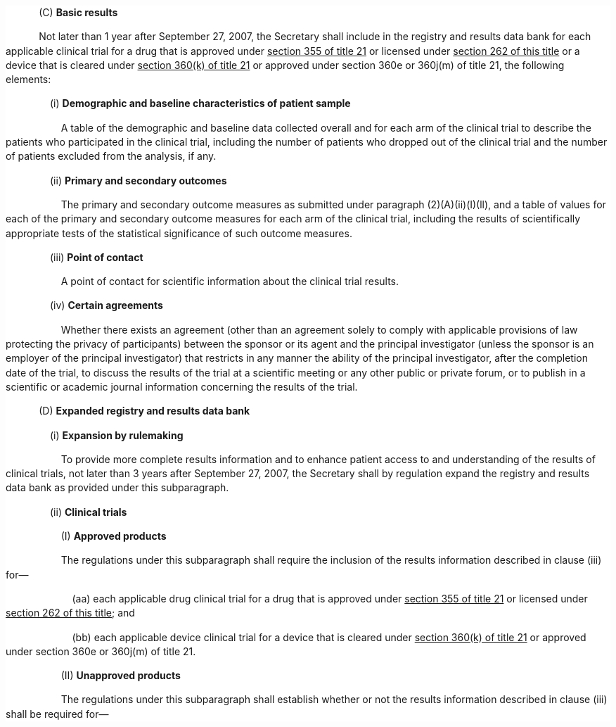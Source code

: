             (C) __Basic results__ 

            Not later than 1 year after September 27, 2007, the Secretary shall include in the registry and results data bank for each applicable clinical trial for a drug that is approved under [section 355 of title 21][/us/usc/t21/s355] or licensed under [section 262 of this title][/us/usc/t42/s262] or a device that is cleared under [section 360(k) of title 21][/us/usc/t21/s360/k] or approved under section 360e or 360j(m) of title 21, the following elements:

                (i) __Demographic and baseline characteristics of patient sample__ 

                    A table of the demographic and baseline data collected overall and for each arm of the clinical trial to describe the patients who participated in the clinical trial, including the number of patients who dropped out of the clinical trial and the number of patients excluded from the analysis, if any.

                (ii) __Primary and secondary outcomes__ 

                    The primary and secondary outcome measures as submitted under paragraph (2)(A)(ii)(I)(ll), and a table of values for each of the primary and secondary outcome measures for each arm of the clinical trial, including the results of scientifically appropriate tests of the statistical significance of such outcome measures.

                (iii) __Point of contact__ 

                    A point of contact for scientific information about the clinical trial results.

                (iv) __Certain agreements__ 

                    Whether there exists an agreement (other than an agreement solely to comply with applicable provisions of law protecting the privacy of participants) between the sponsor or its agent and the principal investigator (unless the sponsor is an employer of the principal investigator) that restricts in any manner the ability of the principal investigator, after the completion date of the trial, to discuss the results of the trial at a scientific meeting or any other public or private forum, or to publish in a scientific or academic journal information concerning the results of the trial.

            (D) __Expanded registry and results data bank__ 

                (i) __Expansion by rulemaking__ 

                    To provide more complete results information and to enhance patient access to and understanding of the results of clinical trials, not later than 3 years after September 27, 2007, the Secretary shall by regulation expand the registry and results data bank as provided under this subparagraph.

                (ii) __Clinical trials__ 

                    (I) __Approved products__ 

                    The regulations under this subparagraph shall require the inclusion of the results information described in clause (iii) for—

                        (aa) each applicable drug clinical trial for a drug that is approved under [section 355 of title 21][/us/usc/t21/s355] or licensed under [section 262 of this title][/us/usc/t42/s262]; and

                        (bb) each applicable device clinical trial for a device that is cleared under [section 360(k) of title 21][/us/usc/t21/s360/k] or approved under section 360e or 360j(m) of title 21.

                    (II) __Unapproved products__ 

                    The regulations under this subparagraph shall establish whether or not the results information described in clause (iii) shall be required for—


[/us/usc/t42/s241]: https://publicdocs.github.io/go/links?ns=uslm&ref=%2Fus%2Fusc%2Ft42%2Fs241
[/us/usc/t42/s283]: https://publicdocs.github.io/go/links?ns=uslm&ref=%2Fus%2Fusc%2Ft42%2Fs283
[/us/usc/t42/s282a/c/1]: https://publicdocs.github.io/go/links?ns=uslm&ref=%2Fus%2Fusc%2Ft42%2Fs282a%2Fc%2F1
[/us/usc/t42/s282a/a/2]: https://publicdocs.github.io/go/links?ns=uslm&ref=%2Fus%2Fusc%2Ft42%2Fs282a%2Fa%2F2
[/us/usc/t42/s289a]: https://publicdocs.github.io/go/links?ns=uslm&ref=%2Fus%2Fusc%2Ft42%2Fs289a
[/us/usc/t42/s289a–1/a/2]: https://publicdocs.github.io/go/links?ns=uslm&ref=%2Fus%2Fusc%2Ft42%2Fs289a%E2%80%931%2Fa%2F2
[/us/usc/t42/s284a]: https://publicdocs.github.io/go/links?ns=uslm&ref=%2Fus%2Fusc%2Ft42%2Fs284a
[/us/usc/t42/s288]: https://publicdocs.github.io/go/links?ns=uslm&ref=%2Fus%2Fusc%2Ft42%2Fs288
[/us/usc/t42/s288]: https://publicdocs.github.io/go/links?ns=uslm&ref=%2Fus%2Fusc%2Ft42%2Fs288
[/us/usc/t42/s282a/b]: https://publicdocs.github.io/go/links?ns=uslm&ref=%2Fus%2Fusc%2Ft42%2Fs282a%2Fb
[/us/usc/t40/s8141]: https://publicdocs.github.io/go/links?ns=uslm&ref=%2Fus%2Fusc%2Ft40%2Fs8141
[/us/usc/t42/s287a]: https://publicdocs.github.io/go/links?ns=uslm&ref=%2Fus%2Fusc%2Ft42%2Fs287a
[/us/usc/t5/s3109]: https://publicdocs.github.io/go/links?ns=uslm&ref=%2Fus%2Fusc%2Ft5%2Fs3109
[/us/pl/102/73]: https://publicdocs.github.io/go/links?ns=uslm&ref=%2Fus%2Fpl%2F102%2F73
[/us/usc/t21/s355/i]: https://publicdocs.github.io/go/links?ns=uslm&ref=%2Fus%2Fusc%2Ft21%2Fs355%2Fi
[/us/usc/t21/s360bbb/c]: https://publicdocs.github.io/go/links?ns=uslm&ref=%2Fus%2Fusc%2Ft21%2Fs360bbb%2Fc
[/us/usc/t21/s379h]: https://publicdocs.github.io/go/links?ns=uslm&ref=%2Fus%2Fusc%2Ft21%2Fs379h
[/us/usc/t21/s355]: https://publicdocs.github.io/go/links?ns=uslm&ref=%2Fus%2Fusc%2Ft21%2Fs355
[/us/usc/t42/s262]: https://publicdocs.github.io/go/links?ns=uslm&ref=%2Fus%2Fusc%2Ft42%2Fs262
[/us/usc/t21/s321/h]: https://publicdocs.github.io/go/links?ns=uslm&ref=%2Fus%2Fusc%2Ft21%2Fs321%2Fh
[/us/usc/t21/s321/g]: https://publicdocs.github.io/go/links?ns=uslm&ref=%2Fus%2Fusc%2Ft21%2Fs321%2Fg
[/us/usc/t42/s262]: https://publicdocs.github.io/go/links?ns=uslm&ref=%2Fus%2Fusc%2Ft42%2Fs262
[/us/usc/t21/s355]: https://publicdocs.github.io/go/links?ns=uslm&ref=%2Fus%2Fusc%2Ft21%2Fs355
[/us/usc/t42/s262]: https://publicdocs.github.io/go/links?ns=uslm&ref=%2Fus%2Fusc%2Ft42%2Fs262
[/us/usc/t21/s360bbb]: https://publicdocs.github.io/go/links?ns=uslm&ref=%2Fus%2Fusc%2Ft21%2Fs360bbb
[/us/usc/t21/s360/k]: https://publicdocs.github.io/go/links?ns=uslm&ref=%2Fus%2Fusc%2Ft21%2Fs360%2Fk
[/us/usc/t21/s360e]: https://publicdocs.github.io/go/links?ns=uslm&ref=%2Fus%2Fusc%2Ft21%2Fs360e
[/us/usc/t21/s360j/h/1]: https://publicdocs.github.io/go/links?ns=uslm&ref=%2Fus%2Fusc%2Ft21%2Fs360j%2Fh%2F1
[/us/usc/t21/s360/k]: https://publicdocs.github.io/go/links?ns=uslm&ref=%2Fus%2Fusc%2Ft21%2Fs360%2Fk
[/us/usc/t21/s355]: https://publicdocs.github.io/go/links?ns=uslm&ref=%2Fus%2Fusc%2Ft21%2Fs355
[/us/usc/t42/s262]: https://publicdocs.github.io/go/links?ns=uslm&ref=%2Fus%2Fusc%2Ft42%2Fs262
[/us/usc/t21/s360/k]: https://publicdocs.github.io/go/links?ns=uslm&ref=%2Fus%2Fusc%2Ft21%2Fs360%2Fk
[/us/usc/t21/s355]: https://publicdocs.github.io/go/links?ns=uslm&ref=%2Fus%2Fusc%2Ft21%2Fs355
[/us/usc/t42/s262]: https://publicdocs.github.io/go/links?ns=uslm&ref=%2Fus%2Fusc%2Ft42%2Fs262
[/us/usc/t21/s360/k]: https://publicdocs.github.io/go/links?ns=uslm&ref=%2Fus%2Fusc%2Ft21%2Fs360%2Fk
[/us/usc/t21/s355]: https://publicdocs.github.io/go/links?ns=uslm&ref=%2Fus%2Fusc%2Ft21%2Fs355
[/us/usc/t42/s262]: https://publicdocs.github.io/go/links?ns=uslm&ref=%2Fus%2Fusc%2Ft42%2Fs262
[/us/usc/t21/s360/k]: https://publicdocs.github.io/go/links?ns=uslm&ref=%2Fus%2Fusc%2Ft21%2Fs360%2Fk
[/us/usc/t21/s360j/m]: https://publicdocs.github.io/go/links?ns=uslm&ref=%2Fus%2Fusc%2Ft21%2Fs360j%2Fm
[/us/usc/t21/s355]: https://publicdocs.github.io/go/links?ns=uslm&ref=%2Fus%2Fusc%2Ft21%2Fs355
[/us/usc/t42/s262]: https://publicdocs.github.io/go/links?ns=uslm&ref=%2Fus%2Fusc%2Ft42%2Fs262
[/us/usc/t21/s355]: https://publicdocs.github.io/go/links?ns=uslm&ref=%2Fus%2Fusc%2Ft21%2Fs355
[/us/usc/t42/s262]: https://publicdocs.github.io/go/links?ns=uslm&ref=%2Fus%2Fusc%2Ft42%2Fs262
[/us/usc/t42/s262]: https://publicdocs.github.io/go/links?ns=uslm&ref=%2Fus%2Fusc%2Ft42%2Fs262
[/us/usc/t42/s262]: https://publicdocs.github.io/go/links?ns=uslm&ref=%2Fus%2Fusc%2Ft42%2Fs262
[/us/usc/t21/s355]: https://publicdocs.github.io/go/links?ns=uslm&ref=%2Fus%2Fusc%2Ft21%2Fs355
[/us/usc/t42/s262]: https://publicdocs.github.io/go/links?ns=uslm&ref=%2Fus%2Fusc%2Ft42%2Fs262
[/us/usc/t21/s360/k]: https://publicdocs.github.io/go/links?ns=uslm&ref=%2Fus%2Fusc%2Ft21%2Fs360%2Fk
[/us/usc/t21/s360j/m]: https://publicdocs.github.io/go/links?ns=uslm&ref=%2Fus%2Fusc%2Ft21%2Fs360j%2Fm
[/us/usc/t21/s355]: https://publicdocs.github.io/go/links?ns=uslm&ref=%2Fus%2Fusc%2Ft21%2Fs355
[/us/usc/t21/s360e]: https://publicdocs.github.io/go/links?ns=uslm&ref=%2Fus%2Fusc%2Ft21%2Fs360e
[/us/usc/t21/s360j/m]: https://publicdocs.github.io/go/links?ns=uslm&ref=%2Fus%2Fusc%2Ft21%2Fs360j%2Fm
[/us/usc/t42/s262]: https://publicdocs.github.io/go/links?ns=uslm&ref=%2Fus%2Fusc%2Ft42%2Fs262
[/us/usc/t21/s360/k]: https://publicdocs.github.io/go/links?ns=uslm&ref=%2Fus%2Fusc%2Ft21%2Fs360%2Fk
[/us/usc/t5/s552]: https://publicdocs.github.io/go/links?ns=uslm&ref=%2Fus%2Fusc%2Ft5%2Fs552
[/us/usc/t5/s552]: https://publicdocs.github.io/go/links?ns=uslm&ref=%2Fus%2Fusc%2Ft5%2Fs552
[/us/act/1944-07-01/ch373]: https://publicdocs.github.io/go/links?ns=uslm&ref=%2Fus%2Fact%2F1944-07-01%2Fch373
[/us/pl/99/158/s2]: https://publicdocs.github.io/go/links?ns=uslm&ref=%2Fus%2Fpl%2F99%2F158%2Fs2
[/us/stat/99/823]: https://publicdocs.github.io/go/links?ns=uslm&ref=%2Fus%2Fstat%2F99%2F823
[/us/pl/100/607/s111]: https://publicdocs.github.io/go/links?ns=uslm&ref=%2Fus%2Fpl%2F100%2F607%2Fs111
[/us/stat/102/3052]: https://publicdocs.github.io/go/links?ns=uslm&ref=%2Fus%2Fstat%2F102%2F3052
[/us/pl/102/321/s163/b/3]: https://publicdocs.github.io/go/links?ns=uslm&ref=%2Fus%2Fpl%2F102%2F321%2Fs163%2Fb%2F3
[/us/stat/106/376]: https://publicdocs.github.io/go/links?ns=uslm&ref=%2Fus%2Fstat%2F106%2F376
[/us/pl/103/43/s141/b]: https://publicdocs.github.io/go/links?ns=uslm&ref=%2Fus%2Fpl%2F103%2F43%2Fs141%2Fb
[/us/stat/107/139]: https://publicdocs.github.io/go/links?ns=uslm&ref=%2Fus%2Fstat%2F107%2F139
[/us/pl/105/115/s113/a]: https://publicdocs.github.io/go/links?ns=uslm&ref=%2Fus%2Fpl%2F105%2F115%2Fs113%2Fa
[/us/stat/111/2310]: https://publicdocs.github.io/go/links?ns=uslm&ref=%2Fus%2Fstat%2F111%2F2310
[/us/pl/105/362/s601/a/1/A]: https://publicdocs.github.io/go/links?ns=uslm&ref=%2Fus%2Fpl%2F105%2F362%2Fs601%2Fa%2F1%2FA
[/us/stat/112/3285]: https://publicdocs.github.io/go/links?ns=uslm&ref=%2Fus%2Fstat%2F112%2F3285
[/us/pl/105/392/s409]: https://publicdocs.github.io/go/links?ns=uslm&ref=%2Fus%2Fpl%2F105%2F392%2Fs409
[/us/stat/112/3589]: https://publicdocs.github.io/go/links?ns=uslm&ref=%2Fus%2Fstat%2F112%2F3589
[/us/pl/107/109/s15/c/2]: https://publicdocs.github.io/go/links?ns=uslm&ref=%2Fus%2Fpl%2F107%2F109%2Fs15%2Fc%2F2
[/us/stat/115/1420]: https://publicdocs.github.io/go/links?ns=uslm&ref=%2Fus%2Fstat%2F115%2F1420
[/us/pl/109/482]: https://publicdocs.github.io/go/links?ns=uslm&ref=%2Fus%2Fpl%2F109%2F482
[/us/stat/120/3681]: https://publicdocs.github.io/go/links?ns=uslm&ref=%2Fus%2Fstat%2F120%2F3681
[/us/pl/110/85/s304/a]: https://publicdocs.github.io/go/links?ns=uslm&ref=%2Fus%2Fpl%2F110%2F85%2Fs304%2Fa
[/us/stat/121/863]: https://publicdocs.github.io/go/links?ns=uslm&ref=%2Fus%2Fstat%2F121%2F863
[/us/pl/110/316/s302]: https://publicdocs.github.io/go/links?ns=uslm&ref=%2Fus%2Fpl%2F110%2F316%2Fs302
[/us/stat/122/3524]: https://publicdocs.github.io/go/links?ns=uslm&ref=%2Fus%2Fstat%2F122%2F3524
[/us/pl/111/148/s10409/b]: https://publicdocs.github.io/go/links?ns=uslm&ref=%2Fus%2Fpl%2F111%2F148%2Fs10409%2Fb
[/us/stat/124/978]: https://publicdocs.github.io/go/links?ns=uslm&ref=%2Fus%2Fstat%2F124%2F978
[/us/pl/112/74/s221/b/5/B]: https://publicdocs.github.io/go/links?ns=uslm&ref=%2Fus%2Fpl%2F112%2F74%2Fs221%2Fb%2F5%2FB
[/us/stat/125/1089]: https://publicdocs.github.io/go/links?ns=uslm&ref=%2Fus%2Fstat%2F125%2F1089
[/us/pl/113/94/s3/a]: https://publicdocs.github.io/go/links?ns=uslm&ref=%2Fus%2Fpl%2F113%2F94%2Fs3%2Fa
[/us/stat/128/1086]: https://publicdocs.github.io/go/links?ns=uslm&ref=%2Fus%2Fstat%2F128%2F1086
[/us/usc/t5/s5332]: https://publicdocs.github.io/go/links?ns=uslm&ref=%2Fus%2Fusc%2Ft5%2Fs5332
[/us/pl/92/463]: https://publicdocs.github.io/go/links?ns=uslm&ref=%2Fus%2Fpl%2F92%2F463
[/us/stat/86/770]: https://publicdocs.github.io/go/links?ns=uslm&ref=%2Fus%2Fstat%2F86%2F770
[/us/pl/102/73]: https://publicdocs.github.io/go/links?ns=uslm&ref=%2Fus%2Fpl%2F102%2F73
[/us/stat/105/333]: https://publicdocs.github.io/go/links?ns=uslm&ref=%2Fus%2Fstat%2F105%2F333
[/us/pl/105/220/s251/a/2]: https://publicdocs.github.io/go/links?ns=uslm&ref=%2Fus%2Fpl%2F105%2F220%2Fs251%2Fa%2F2
[/us/stat/112/1079]: https://publicdocs.github.io/go/links?ns=uslm&ref=%2Fus%2Fstat%2F112%2F1079
[/us/usc/t40/s8141]: https://publicdocs.github.io/go/links?ns=uslm&ref=%2Fus%2Fusc%2Ft40%2Fs8141
[/us/usc/t40/s34]: https://publicdocs.github.io/go/links?ns=uslm&ref=%2Fus%2Fusc%2Ft40%2Fs34
[/us/pl/107/217/s5/c]: https://publicdocs.github.io/go/links?ns=uslm&ref=%2Fus%2Fpl%2F107%2F217%2Fs5%2Fc
[/us/stat/116/1303]: https://publicdocs.github.io/go/links?ns=uslm&ref=%2Fus%2Fstat%2F116%2F1303
[/us/pl/113/94]: https://publicdocs.github.io/go/links?ns=uslm&ref=%2Fus%2Fpl%2F113%2F94
[/us/usc/t42/s282a/a/2]: https://publicdocs.github.io/go/links?ns=uslm&ref=%2Fus%2Fusc%2Ft42%2Fs282a%2Fa%2F2
[/us/pl/112/74/s221/d/1]: https://publicdocs.github.io/go/links?ns=uslm&ref=%2Fus%2Fpl%2F112%2F74%2Fs221%2Fd%2F1
[/us/pl/112/74/s221/b/5/B]: https://publicdocs.github.io/go/links?ns=uslm&ref=%2Fus%2Fpl%2F112%2F74%2Fs221%2Fb%2F5%2FB
[/us/usc/t42/s285k]: https://publicdocs.github.io/go/links?ns=uslm&ref=%2Fus%2Fusc%2Ft42%2Fs285k
[/us/pl/111/148]: https://publicdocs.github.io/go/links?ns=uslm&ref=%2Fus%2Fpl%2F111%2F148
[/us/pl/110/316/s302/1]: https://publicdocs.github.io/go/links?ns=uslm&ref=%2Fus%2Fpl%2F110%2F316%2Fs302%2F1
[/us/usc/t21/s355]: https://publicdocs.github.io/go/links?ns=uslm&ref=%2Fus%2Fusc%2Ft21%2Fs355
[/us/usc/t42/s262]: https://publicdocs.github.io/go/links?ns=uslm&ref=%2Fus%2Fusc%2Ft42%2Fs262
[/us/usc/t21/s360/k]: https://publicdocs.github.io/go/links?ns=uslm&ref=%2Fus%2Fusc%2Ft21%2Fs360%2Fk
[/us/usc/t21/s355]: https://publicdocs.github.io/go/links?ns=uslm&ref=%2Fus%2Fusc%2Ft21%2Fs355
[/us/usc/t42/s262]: https://publicdocs.github.io/go/links?ns=uslm&ref=%2Fus%2Fusc%2Ft42%2Fs262
[/us/usc/t21/s360/k]: https://publicdocs.github.io/go/links?ns=uslm&ref=%2Fus%2Fusc%2Ft21%2Fs360%2Fk
[/us/pl/110/316/s302/2]: https://publicdocs.github.io/go/links?ns=uslm&ref=%2Fus%2Fpl%2F110%2F316%2Fs302%2F2
[/us/pl/109/482/s102/f/1/A]: https://publicdocs.github.io/go/links?ns=uslm&ref=%2Fus%2Fpl%2F109%2F482%2Fs102%2Ff%2F1%2FA
[/us/pl/109/482/s102/a/5]: https://publicdocs.github.io/go/links?ns=uslm&ref=%2Fus%2Fpl%2F109%2F482%2Fs102%2Fa%2F5
[/us/pl/109/482/s102/a/6]: https://publicdocs.github.io/go/links?ns=uslm&ref=%2Fus%2Fpl%2F109%2F482%2Fs102%2Fa%2F6
[/us/pl/109/482/s102/b]: https://publicdocs.github.io/go/links?ns=uslm&ref=%2Fus%2Fpl%2F109%2F482%2Fs102%2Fb
[/us/usc/t42/s289a]: https://publicdocs.github.io/go/links?ns=uslm&ref=%2Fus%2Fusc%2Ft42%2Fs289a
[/us/pl/110/85/s1104/2]: https://publicdocs.github.io/go/links?ns=uslm&ref=%2Fus%2Fpl%2F110%2F85%2Fs1104%2F2
[/us/pl/109/482/s102/b]: https://publicdocs.github.io/go/links?ns=uslm&ref=%2Fus%2Fpl%2F109%2F482%2Fs102%2Fb
[/us/pl/109/482/s102/a/1]: https://publicdocs.github.io/go/links?ns=uslm&ref=%2Fus%2Fpl%2F109%2F482%2Fs102%2Fa%2F1
[/us/usc/t42/s287d/b]: https://publicdocs.github.io/go/links?ns=uslm&ref=%2Fus%2Fusc%2Ft42%2Fs287d%2Fb
[/us/usc/t42/s288]: https://publicdocs.github.io/go/links?ns=uslm&ref=%2Fus%2Fusc%2Ft42%2Fs288
[/us/pl/110/85/s304/a]: https://publicdocs.github.io/go/links?ns=uslm&ref=%2Fus%2Fpl%2F110%2F85%2Fs304%2Fa
[/us/pl/109/482/s102/c]: https://publicdocs.github.io/go/links?ns=uslm&ref=%2Fus%2Fpl%2F109%2F482%2Fs102%2Fc
[/us/pl/109/482/s103/b/1]: https://publicdocs.github.io/go/links?ns=uslm&ref=%2Fus%2Fpl%2F109%2F482%2Fs103%2Fb%2F1
[/us/pl/110/85/s801/a]: https://publicdocs.github.io/go/links?ns=uslm&ref=%2Fus%2Fpl%2F110%2F85%2Fs801%2Fa
[/us/pl/109/482/s102/c/2]: https://publicdocs.github.io/go/links?ns=uslm&ref=%2Fus%2Fpl%2F109%2F482%2Fs102%2Fc%2F2
[/us/pl/110/85/s801/a/1]: https://publicdocs.github.io/go/links?ns=uslm&ref=%2Fus%2Fpl%2F110%2F85%2Fs801%2Fa%2F1
[/us/pl/109/482/s102/c/1]: https://publicdocs.github.io/go/links?ns=uslm&ref=%2Fus%2Fpl%2F109%2F482%2Fs102%2Fc%2F1
[/us/pl/107/109]: https://publicdocs.github.io/go/links?ns=uslm&ref=%2Fus%2Fpl%2F107%2F109
[/us/pl/105/392]: https://publicdocs.github.io/go/links?ns=uslm&ref=%2Fus%2Fpl%2F105%2F392
[/us/pl/105/362]: https://publicdocs.github.io/go/links?ns=uslm&ref=%2Fus%2Fpl%2F105%2F362
[/us/pl/105/115]: https://publicdocs.github.io/go/links?ns=uslm&ref=%2Fus%2Fpl%2F105%2F115
[/us/pl/103/43/s141/b]: https://publicdocs.github.io/go/links?ns=uslm&ref=%2Fus%2Fpl%2F103%2F43%2Fs141%2Fb
[/us/pl/103/43/s210/b]: https://publicdocs.github.io/go/links?ns=uslm&ref=%2Fus%2Fpl%2F103%2F43%2Fs210%2Fb
[/us/pl/103/43/s201]: https://publicdocs.github.io/go/links?ns=uslm&ref=%2Fus%2Fpl%2F103%2F43%2Fs201
[/us/pl/103/43/s202]: https://publicdocs.github.io/go/links?ns=uslm&ref=%2Fus%2Fpl%2F103%2F43%2Fs202
[/us/pl/103/43/s206]: https://publicdocs.github.io/go/links?ns=uslm&ref=%2Fus%2Fpl%2F103%2F43%2Fs206
[/us/pl/103/43/s208]: https://publicdocs.github.io/go/links?ns=uslm&ref=%2Fus%2Fpl%2F103%2F43%2Fs208